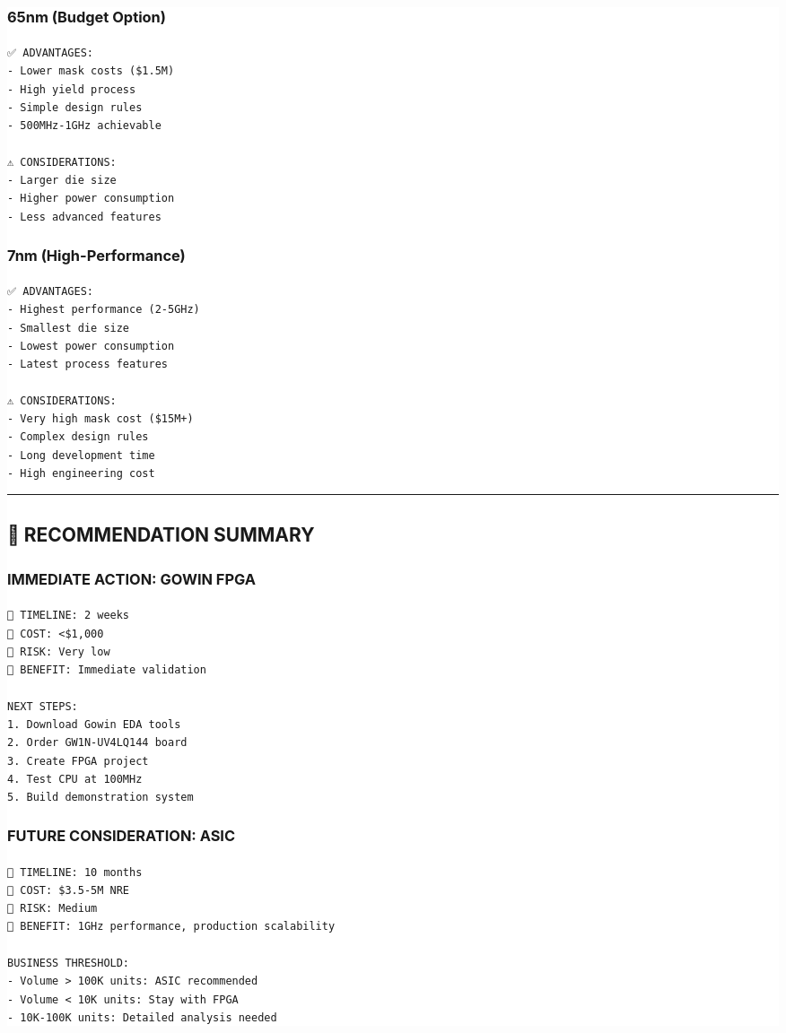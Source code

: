 ### **65nm (Budget Option)**
```
✅ ADVANTAGES:
- Lower mask costs ($1.5M)
- High yield process
- Simple design rules
- 500MHz-1GHz achievable

⚠️ CONSIDERATIONS:
- Larger die size
- Higher power consumption
- Less advanced features
```

### **7nm (High-Performance)**
```
✅ ADVANTAGES:
- Highest performance (2-5GHz)
- Smallest die size
- Lowest power consumption
- Latest process features

⚠️ CONSIDERATIONS:
- Very high mask cost ($15M+)
- Complex design rules
- Long development time
- High engineering cost
```

---

## 🚀 **RECOMMENDATION SUMMARY**

### **IMMEDIATE ACTION: GOWIN FPGA**
```
🎯 TIMELINE: 2 weeks
🎯 COST: <$1,000  
🎯 RISK: Very low
🎯 BENEFIT: Immediate validation

NEXT STEPS:
1. Download Gowin EDA tools
2. Order GW1N-UV4LQ144 board  
3. Create FPGA project
4. Test CPU at 100MHz
5. Build demonstration system
```

### **FUTURE CONSIDERATION: ASIC**
```
🎯 TIMELINE: 10 months
🎯 COST: $3.5-5M NRE
🎯 RISK: Medium
🎯 BENEFIT: 1GHz performance, production scalability

BUSINESS THRESHOLD:
- Volume > 100K units: ASIC recommended
- Volume < 10K units: Stay with FPGA  
- 10K-100K units: Detailed analysis needed
```
